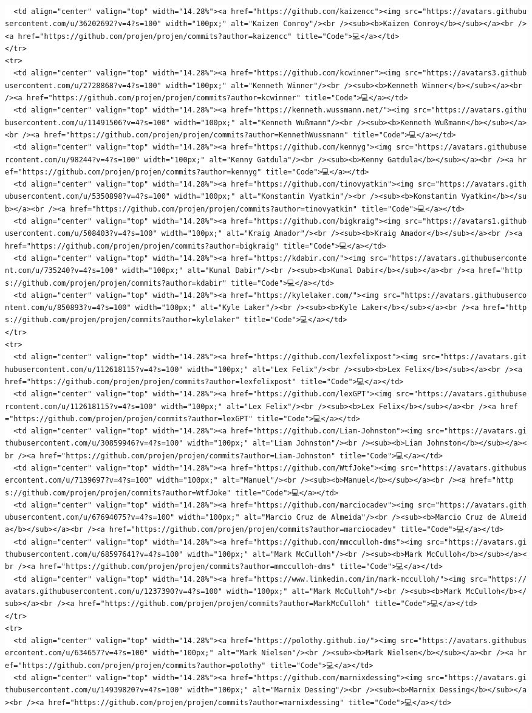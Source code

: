       <td align="center" valign="top" width="14.28%"><a href="https://github.com/kaizencc"><img src="https://avatars.githubusercontent.com/u/36202692?v=4?s=100" width="100px;" alt="Kaizen Conroy"/><br /><sub><b>Kaizen Conroy</b></sub></a><br /><a href="https://github.com/projen/projen/commits?author=kaizencc" title="Code">💻</a></td>
    </tr>
    <tr>
      <td align="center" valign="top" width="14.28%"><a href="https://github.com/kcwinner"><img src="https://avatars3.githubusercontent.com/u/2728868?v=4?s=100" width="100px;" alt="Kenneth Winner"/><br /><sub><b>Kenneth Winner</b></sub></a><br /><a href="https://github.com/projen/projen/commits?author=kcwinner" title="Code">💻</a></td>
      <td align="center" valign="top" width="14.28%"><a href="https://kenneth.wussmann.net/"><img src="https://avatars.githubusercontent.com/u/11491506?v=4?s=100" width="100px;" alt="Kenneth Wußmann"/><br /><sub><b>Kenneth Wußmann</b></sub></a><br /><a href="https://github.com/projen/projen/commits?author=KennethWussmann" title="Code">💻</a></td>
      <td align="center" valign="top" width="14.28%"><a href="https://github.com/kennyg"><img src="https://avatars.githubusercontent.com/u/98244?v=4?s=100" width="100px;" alt="Kenny Gatdula"/><br /><sub><b>Kenny Gatdula</b></sub></a><br /><a href="https://github.com/projen/projen/commits?author=kennyg" title="Code">💻</a></td>
      <td align="center" valign="top" width="14.28%"><a href="https://github.com/tinovyatkin"><img src="https://avatars.githubusercontent.com/u/5350898?v=4?s=100" width="100px;" alt="Konstantin Vyatkin"/><br /><sub><b>Konstantin Vyatkin</b></sub></a><br /><a href="https://github.com/projen/projen/commits?author=tinovyatkin" title="Code">💻</a></td>
      <td align="center" valign="top" width="14.28%"><a href="https://github.com/bigkraig"><img src="https://avatars1.githubusercontent.com/u/508403?v=4?s=100" width="100px;" alt="Kraig Amador"/><br /><sub><b>Kraig Amador</b></sub></a><br /><a href="https://github.com/projen/projen/commits?author=bigkraig" title="Code">💻</a></td>
      <td align="center" valign="top" width="14.28%"><a href="https://kdabir.com/"><img src="https://avatars.githubusercontent.com/u/735240?v=4?s=100" width="100px;" alt="Kunal Dabir"/><br /><sub><b>Kunal Dabir</b></sub></a><br /><a href="https://github.com/projen/projen/commits?author=kdabir" title="Code">💻</a></td>
      <td align="center" valign="top" width="14.28%"><a href="https://kylelaker.com/"><img src="https://avatars.githubusercontent.com/u/850893?v=4?s=100" width="100px;" alt="Kyle Laker"/><br /><sub><b>Kyle Laker</b></sub></a><br /><a href="https://github.com/projen/projen/commits?author=kylelaker" title="Code">💻</a></td>
    </tr>
    <tr>
      <td align="center" valign="top" width="14.28%"><a href="https://github.com/lexfelixpost"><img src="https://avatars.githubusercontent.com/u/112618115?v=4?s=100" width="100px;" alt="Lex Felix"/><br /><sub><b>Lex Felix</b></sub></a><br /><a href="https://github.com/projen/projen/commits?author=lexfelixpost" title="Code">💻</a></td>
      <td align="center" valign="top" width="14.28%"><a href="https://github.com/lexGPT"><img src="https://avatars.githubusercontent.com/u/112618115?v=4?s=100" width="100px;" alt="Lex Felix"/><br /><sub><b>Lex Felix</b></sub></a><br /><a href="https://github.com/projen/projen/commits?author=lexGPT" title="Code">💻</a></td>
      <td align="center" valign="top" width="14.28%"><a href="https://github.com/Liam-Johnston"><img src="https://avatars.githubusercontent.com/u/30859946?v=4?s=100" width="100px;" alt="Liam Johnston"/><br /><sub><b>Liam Johnston</b></sub></a><br /><a href="https://github.com/projen/projen/commits?author=Liam-Johnston" title="Code">💻</a></td>
      <td align="center" valign="top" width="14.28%"><a href="https://github.com/WtfJoke"><img src="https://avatars.githubusercontent.com/u/7139697?v=4?s=100" width="100px;" alt="Manuel"/><br /><sub><b>Manuel</b></sub></a><br /><a href="https://github.com/projen/projen/commits?author=WtfJoke" title="Code">💻</a></td>
      <td align="center" valign="top" width="14.28%"><a href="https://github.com/marciocadev"><img src="https://avatars.githubusercontent.com/u/67694075?v=4?s=100" width="100px;" alt="Marcio Cruz de Almeida"/><br /><sub><b>Marcio Cruz de Almeida</b></sub></a><br /><a href="https://github.com/projen/projen/commits?author=marciocadev" title="Code">💻</a></td>
      <td align="center" valign="top" width="14.28%"><a href="https://github.com/mmcculloh-dms"><img src="https://avatars.githubusercontent.com/u/68597641?v=4?s=100" width="100px;" alt="Mark McCulloh"/><br /><sub><b>Mark McCulloh</b></sub></a><br /><a href="https://github.com/projen/projen/commits?author=mmcculloh-dms" title="Code">💻</a></td>
      <td align="center" valign="top" width="14.28%"><a href="https://www.linkedin.com/in/mark-mcculloh/"><img src="https://avatars.githubusercontent.com/u/1237390?v=4?s=100" width="100px;" alt="Mark McCulloh"/><br /><sub><b>Mark McCulloh</b></sub></a><br /><a href="https://github.com/projen/projen/commits?author=MarkMcCulloh" title="Code">💻</a></td>
    </tr>
    <tr>
      <td align="center" valign="top" width="14.28%"><a href="https://polothy.github.io/"><img src="https://avatars.githubusercontent.com/u/634657?v=4?s=100" width="100px;" alt="Mark Nielsen"/><br /><sub><b>Mark Nielsen</b></sub></a><br /><a href="https://github.com/projen/projen/commits?author=polothy" title="Code">💻</a></td>
      <td align="center" valign="top" width="14.28%"><a href="https://github.com/marnixdessing"><img src="https://avatars.githubusercontent.com/u/14939820?v=4?s=100" width="100px;" alt="Marnix Dessing"/><br /><sub><b>Marnix Dessing</b></sub></a><br /><a href="https://github.com/projen/projen/commits?author=marnixdessing" title="Code">💻</a></td>